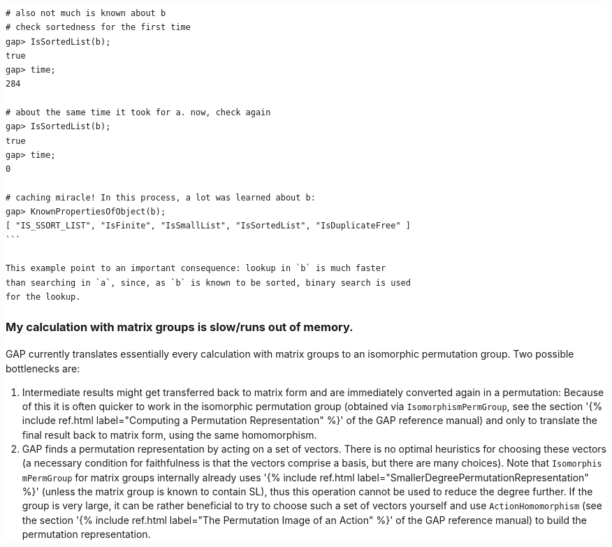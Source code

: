     # also not much is known about b
    # check sortedness for the first time
    gap> IsSortedList(b);
    true
    gap> time;
    284

    # about the same time it took for a. now, check again
    gap> IsSortedList(b);
    true
    gap> time;
    0

    # caching miracle! In this process, a lot was learned about b:
    gap> KnownPropertiesOfObject(b);
    [ "IS_SSORT_LIST", "IsFinite", "IsSmallList", "IsSortedList", "IsDuplicateFree" ]
    ```

    This example point to an important consequence: lookup in `b` is much faster
    than searching in `a`, since, as `b` is known to be sorted, binary search is used
    for the lookup.



### My calculation with matrix groups is slow/runs out of memory.

GAP currently translates essentially every calculation with matrix
groups to an isomorphic permutation group. Two possible bottlenecks are:

1. Intermediate results might get transferred back to matrix form and
are immediately converted again in a permutation: Because of this it
is often quicker to work in the isomorphic permutation group  (obtained
via `IsomorphismPermGroup`, see the section
'{% include ref.html label="Computing a Permutation Representation" %}'
of the  GAP reference manual) and only to translate the final
result back to matrix form, using the same homomorphism.
2. GAP finds a permutation representation by acting on a set of  vectors.
There is no optimal heuristics for choosing these vectors (a
necessary condition for faithfulness is that the vectors comprise a
basis, but there are many choices).
Note that `IsomorphismPermGroup`  for matrix groups internally already uses
'{% include ref.html label="SmallerDegreePermutationRepresentation" %}'
(unless  the matrix  group is known  to contain SL),  thus this
operation cannot be used to reduce the degree further.
If the group is very large, it
can be rather beneficial to try to choose such a set of vectors yourself and
use `ActionHomomorphism` (see the section
'{% include ref.html label="The Permutation Image of an Action" %}'
of the GAP reference manual) to build the permutation representation.
